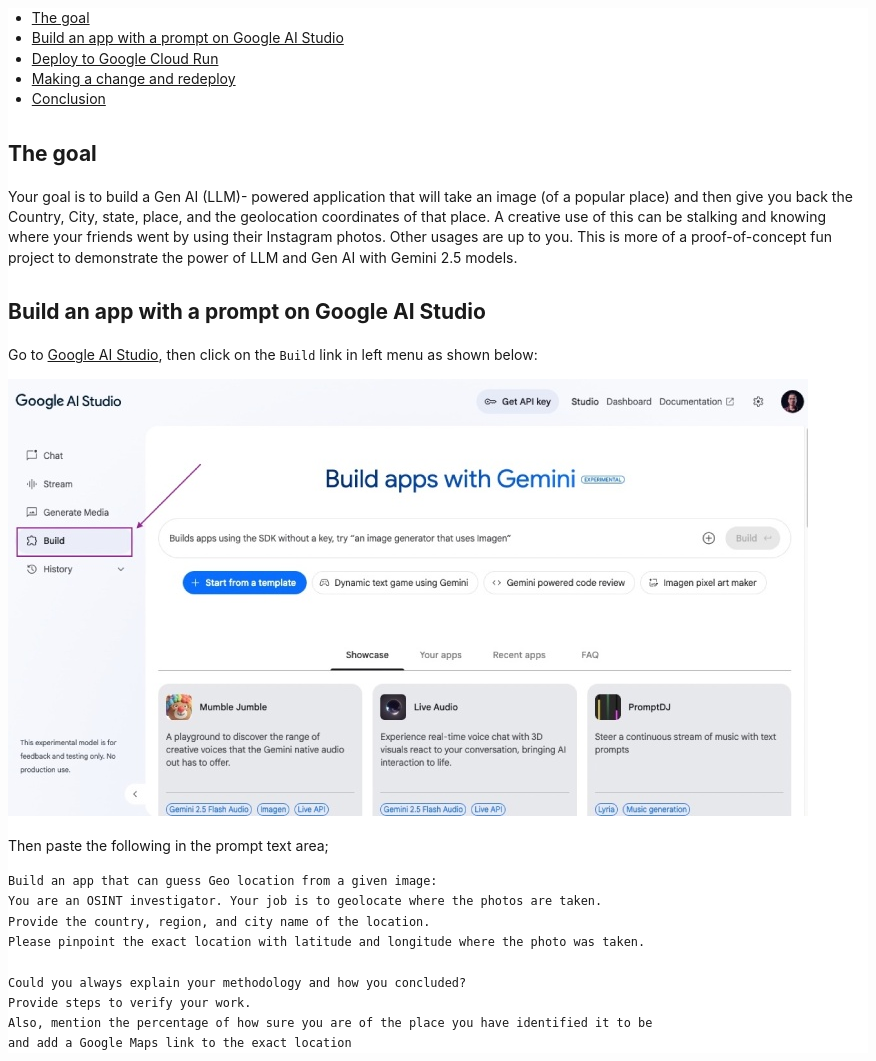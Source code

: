 - [The goal](#the-goal)
- [Build an app with a prompt on Google AI Studio](#build-an-app-with-a-prompt-on-google-ai-studio)
- [Deploy to Google Cloud Run](#deploy-to-google-cloud-run)
- [Making a change and redeploy](#making-a-change-and-redeploy)
- [Conclusion](#conclusion)

## The goal

Your goal is to build a Gen AI (LLM)- powered application that will take an image (of a popular place) and then give you back the Country, City, state, place, and the geolocation coordinates of that place. A creative use of this can be stalking and knowing where your friends went by using their Instagram photos. Other usages are up to you. This is more of a proof-of-concept fun project to demonstrate the power of LLM and Gen AI with Gemini 2.5 models.

## Build an app with a prompt on Google AI Studio

Go to [Google AI Studio](https://aistudio.google.com), then click on the `Build` link in left menu as shown below:

<img class="center" src="/images/google-ai-studio-apps/02google-ai-studio-build.jpg" loading="lazy" title="Go to Google AI Studio and click on the Build link on the left menu" alt="Go to Google AI Studio and click on the Build link on the left menu">

Then paste the following in the prompt text area;

```
Build an app that can guess Geo location from a given image:
You are an OSINT investigator. Your job is to geolocate where the photos are taken.
Provide the country, region, and city name of the location. 
Please pinpoint the exact location with latitude and longitude where the photo was taken.  

Could you always explain your methodology and how you concluded? 
Provide steps to verify your work. 
Also, mention the percentage of how sure you are of the place you have identified it to be 
and add a Google Maps link to the exact location
```
